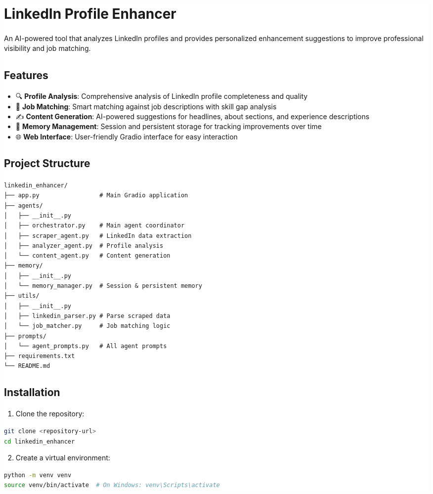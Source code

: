 # LinkedIn Profile Enhancer

An AI-powered tool that analyzes LinkedIn profiles and provides personalized enhancement suggestions to improve professional visibility and job matching.

## Features

- 🔍 **Profile Analysis**: Comprehensive analysis of LinkedIn profile completeness and quality
- 🎯 **Job Matching**: Smart matching against job descriptions with skill gap analysis
- ✍️ **Content Generation**: AI-powered suggestions for headlines, about sections, and experience descriptions
- 💾 **Memory Management**: Session and persistent storage for tracking improvements over time
- 🌐 **Web Interface**: User-friendly Gradio interface for easy interaction

## Project Structure

```
linkedin_enhancer/
├── app.py                 # Main Gradio application
├── agents/
│   ├── __init__.py
│   ├── orchestrator.py    # Main agent coordinator
│   ├── scraper_agent.py   # LinkedIn data extraction
│   ├── analyzer_agent.py  # Profile analysis
│   └── content_agent.py   # Content generation
├── memory/
│   ├── __init__.py
│   └── memory_manager.py  # Session & persistent memory
├── utils/
│   ├── __init__.py
│   ├── linkedin_parser.py # Parse scraped data
│   └── job_matcher.py     # Job matching logic
├── prompts/
│   └── agent_prompts.py   # All agent prompts
├── requirements.txt
└── README.md
```

## Installation

1. Clone the repository:
```bash
git clone <repository-url>
cd linkedin_enhancer
```

2. Create a virtual environment:
```bash
python -m venv venv
source venv/bin/activate  # On Windows: venv\Scripts\activate
```

